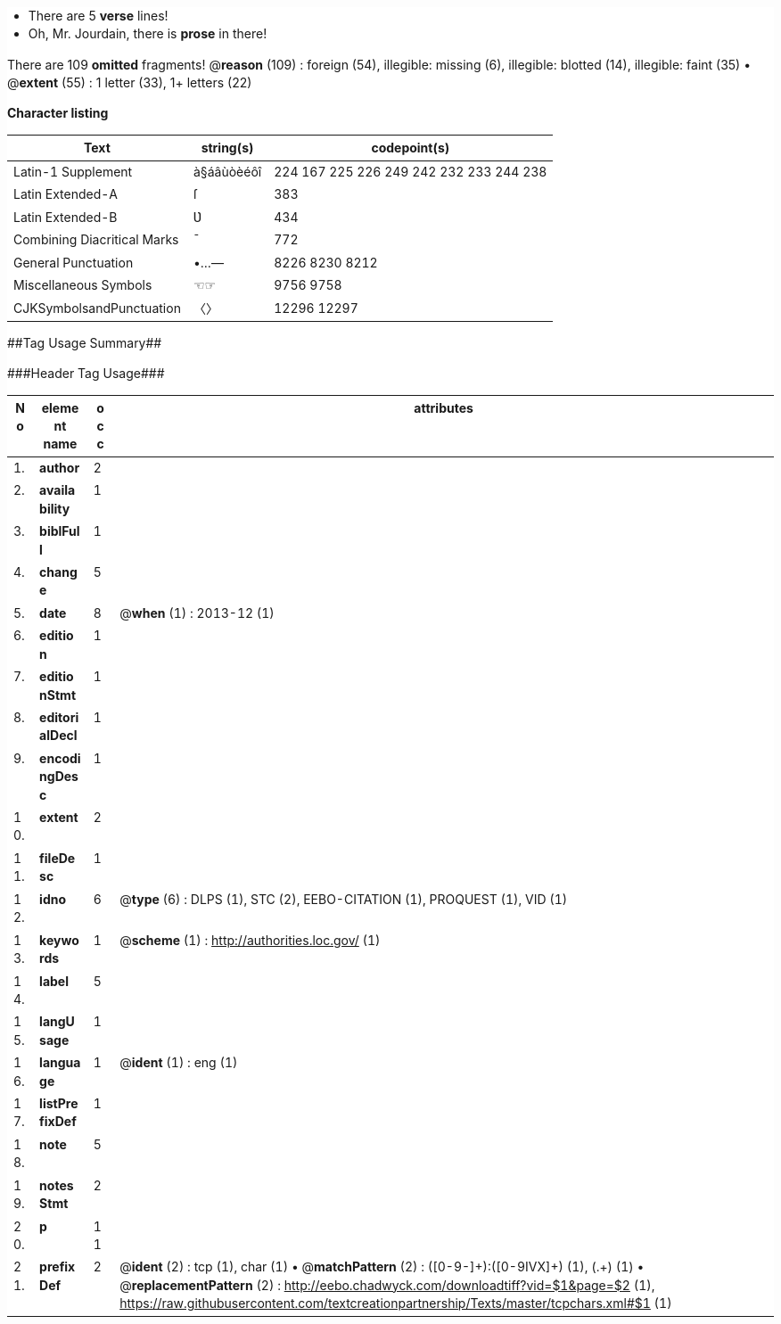   * There are 5 **verse** lines!
  * Oh, Mr. Jourdain, there is **prose** in there!

There are 109 **omitted** fragments! 
 @__reason__ (109) : foreign (54), illegible: missing (6), illegible: blotted (14), illegible: faint (35)  •  @__extent__ (55) : 1 letter (33), 1+ letters (22)

**Character listing**


|Text|string(s)|codepoint(s)|
|---|---|---|
|Latin-1 Supplement|à§áâùòèéôî|224 167 225 226 249 242 232 233 244 238|
|Latin Extended-A|ſ|383|
|Latin Extended-B|Ʋ|434|
|Combining             Diacritical Marks|̄|772|
|General Punctuation|•…—|8226 8230 8212|
|Miscellaneous Symbols|☜☞|9756 9758|
|CJKSymbolsandPunctuation|〈〉|12296 12297|

##Tag Usage Summary##

###Header Tag Usage###

|No|element name|occ|attributes|
|---|---|---|---|
|1.|__author__|2||
|2.|__availability__|1||
|3.|__biblFull__|1||
|4.|__change__|5||
|5.|__date__|8| @__when__ (1) : 2013-12 (1)|
|6.|__edition__|1||
|7.|__editionStmt__|1||
|8.|__editorialDecl__|1||
|9.|__encodingDesc__|1||
|10.|__extent__|2||
|11.|__fileDesc__|1||
|12.|__idno__|6| @__type__ (6) : DLPS (1), STC (2), EEBO-CITATION (1), PROQUEST (1), VID (1)|
|13.|__keywords__|1| @__scheme__ (1) : http://authorities.loc.gov/ (1)|
|14.|__label__|5||
|15.|__langUsage__|1||
|16.|__language__|1| @__ident__ (1) : eng (1)|
|17.|__listPrefixDef__|1||
|18.|__note__|5||
|19.|__notesStmt__|2||
|20.|__p__|11||
|21.|__prefixDef__|2| @__ident__ (2) : tcp (1), char (1)  •  @__matchPattern__ (2) : ([0-9\-]+):([0-9IVX]+) (1), (.+) (1)  •  @__replacementPattern__ (2) : http://eebo.chadwyck.com/downloadtiff?vid=$1&page=$2 (1), https://raw.githubusercontent.com/textcreationpartnership/Texts/master/tcpchars.xml#$1 (1)|
